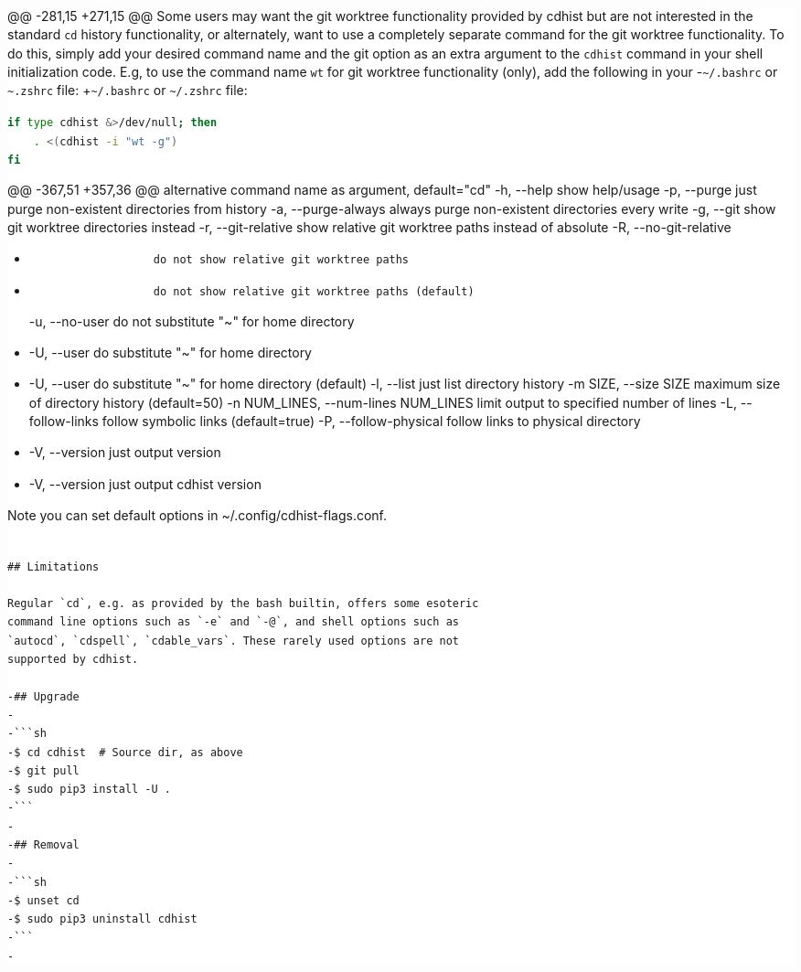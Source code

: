 @@ -281,15 +271,15 @@
 Some users may want the git worktree functionality provided by cdhist
 but are not interested in the standard `cd` history functionality, or
 alternately, want to use a completely separate command for the git
 worktree functionality. To do this, simply add your desired command name
 and the git option as an extra argument to the `cdhist` command in your
 shell initialization code. E.g, to use the command name `wt` for git
 worktree functionality (only), add the following in your
-`~/.bashrc` or `~.zshrc` file:
+`~/.bashrc` or `~/.zshrc` file:
 
 ```sh
 if type cdhist &>/dev/null; then
     . <(cdhist -i "wt -g")
 fi
 ```
 
@@ -367,51 +357,36 @@
                         alternative command name as argument, default="cd"
   -h, --help            show help/usage
   -p, --purge           just purge non-existent directories from history
   -a, --purge-always    always purge non-existent directories every write
   -g, --git             show git worktree directories instead
   -r, --git-relative    show relative git worktree paths instead of absolute
   -R, --no-git-relative
-                        do not show relative git worktree paths
+                        do not show relative git worktree paths (default)
   -u, --no-user         do not substitute "~" for home directory
-  -U, --user            do substitute "~" for home directory
+  -U, --user            do substitute "~" for home directory (default)
   -l, --list            just list directory history
   -m SIZE, --size SIZE  maximum size of directory history (default=50)
   -n NUM_LINES, --num-lines NUM_LINES
                         limit output to specified number of lines
   -L, --follow-links    follow symbolic links (default=true)
   -P, --follow-physical
                         follow links to physical directory
-  -V, --version         just output version
+  -V, --version         just output cdhist version
 
 Note you can set default options in ~/.config/cdhist-flags.conf.
 ```
 
 ## Limitations
 
 Regular `cd`, e.g. as provided by the bash builtin, offers some esoteric
 command line options such as `-e` and `-@`, and shell options such as
 `autocd`, `cdspell`, `cdable_vars`. These rarely used options are not
 supported by cdhist.
 
-## Upgrade
-
-```sh
-$ cd cdhist  # Source dir, as above
-$ git pull
-$ sudo pip3 install -U .
-```
-
-## Removal
-
-```sh
-$ unset cd
-$ sudo pip3 uninstall cdhist
-```
-
 ```
